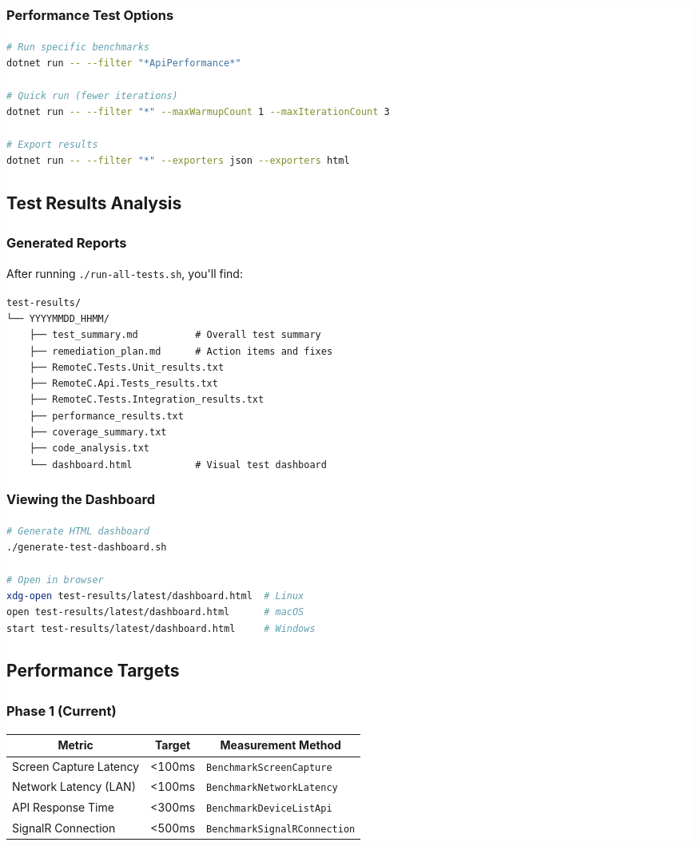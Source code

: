 ### Performance Test Options

```bash
# Run specific benchmarks
dotnet run -- --filter "*ApiPerformance*"

# Quick run (fewer iterations)
dotnet run -- --filter "*" --maxWarmupCount 1 --maxIterationCount 3

# Export results
dotnet run -- --filter "*" --exporters json --exporters html
```

## Test Results Analysis

### Generated Reports

After running `./run-all-tests.sh`, you'll find:

```
test-results/
└── YYYYMMDD_HHMM/
    ├── test_summary.md          # Overall test summary
    ├── remediation_plan.md      # Action items and fixes
    ├── RemoteC.Tests.Unit_results.txt
    ├── RemoteC.Api.Tests_results.txt
    ├── RemoteC.Tests.Integration_results.txt
    ├── performance_results.txt
    ├── coverage_summary.txt
    ├── code_analysis.txt
    └── dashboard.html           # Visual test dashboard
```

### Viewing the Dashboard

```bash
# Generate HTML dashboard
./generate-test-dashboard.sh

# Open in browser
xdg-open test-results/latest/dashboard.html  # Linux
open test-results/latest/dashboard.html      # macOS
start test-results/latest/dashboard.html     # Windows
```

## Performance Targets

### Phase 1 (Current)
| Metric | Target | Measurement Method |
|--------|--------|-------------------|
| Screen Capture Latency | <100ms | `BenchmarkScreenCapture` |
| Network Latency (LAN) | <100ms | `BenchmarkNetworkLatency` |
| API Response Time | <300ms | `BenchmarkDeviceListApi` |
| SignalR Connection | <500ms | `BenchmarkSignalRConnection` |

